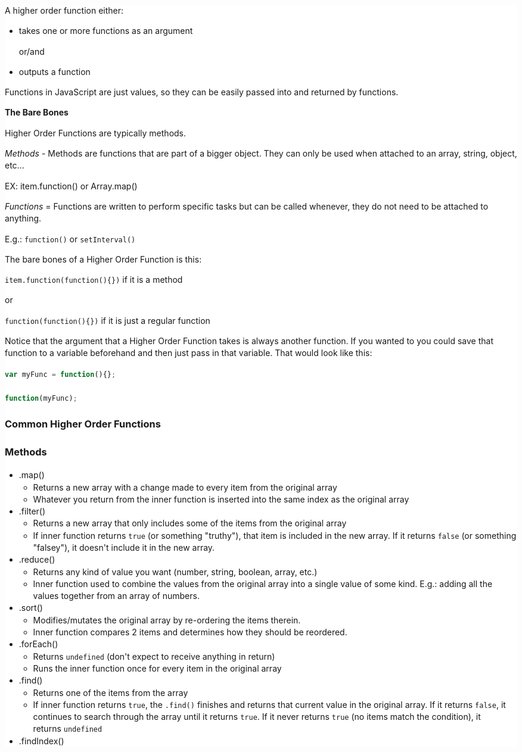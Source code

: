 A higher order function either:

- takes one or more functions as an argument
    
    or/and
    
- outputs a function

Functions in JavaScript are just values, so they can be easily passed into and returned by functions.

**The Bare Bones**

Higher Order Functions are typically methods.

*Methods* - Methods are functions that are part of a bigger object. They can only be used when attached to an array, string, object, etc...

EX: item.function() or Array.map()

*Functions* = Functions are written to perform specific tasks but can be called whenever, they do not need to be attached to anything.

E.g.: `function()` or `setInterval()`

The bare bones of a Higher Order Function is this:

`item.function(function(){})` if it is a method

or

`function(function(){})` if it is just a regular function

Notice that the argument that a Higher Order Function takes is always another function. If you wanted to you could save that function to a variable beforehand and then just pass in that variable. That would look like this:

```jsx
var myFunc = function(){};

function(myFunc);

```

### **Common Higher Order Functions**

### **Methods**

- .map()
    - Returns a new array with a change made to every item from the original array
    - Whatever you return from the inner function is inserted into the same index as the original array
- .filter()
    - Returns a new array that only includes some of the items from the original array
    - If inner function returns `true` (or something "truthy"), that item is included in the new array. If it returns `false` (or something "falsey"), it doesn't include it in the new array.
- .reduce()
    - Returns any kind of value you want (number, string, boolean, array, etc.)
    - Inner function used to combine the values from the original array into a single value of some kind. E.g.: adding all the values together from an array of numbers.
- .sort()
    - Modifies/mutates the original array by re-ordering the items therein.
    - Inner function compares 2 items and determines how they should be reordered.
- .forEach()
    - Returns `undefined` (don't expect to receive anything in return)
    - Runs the inner function once for every item in the original array
- .find()
    - Returns one of the items from the array
    - If inner function returns `true`, the `.find()` finishes and returns that current value in the original array. If it returns `false`, it continues to search through the array until it returns `true`. If it never returns `true` (no items match the condition), it returns `undefined`
- .findIndex()
